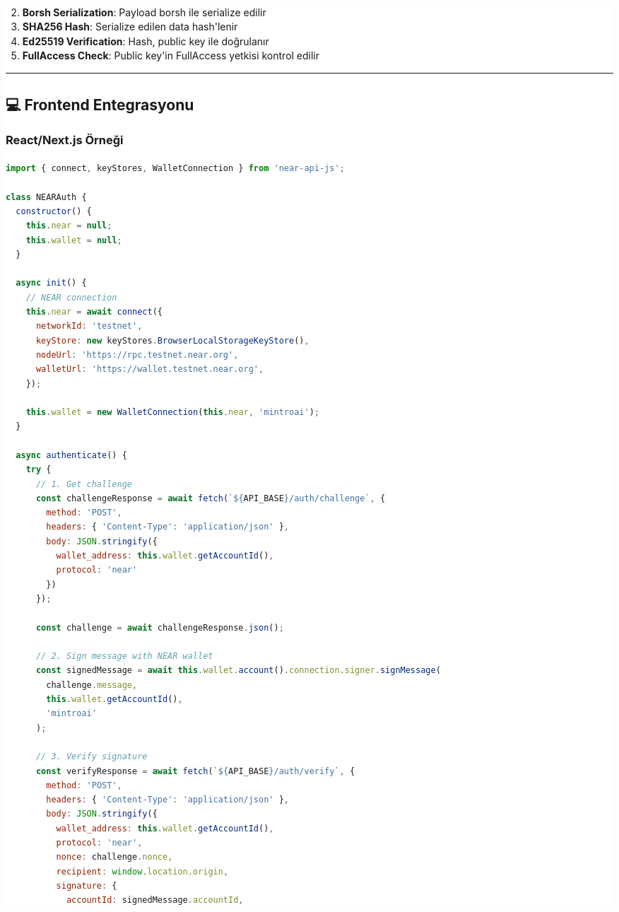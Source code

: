 2. **Borsh Serialization**: Payload borsh ile serialize edilir
3. **SHA256 Hash**: Serialize edilen data hash'lenir
4. **Ed25519 Verification**: Hash, public key ile doğrulanır
5. **FullAccess Check**: Public key'in FullAccess yetkisi kontrol edilir

---

## 💻 Frontend Entegrasyonu

### React/Next.js Örneği

```javascript
import { connect, keyStores, WalletConnection } from 'near-api-js';

class NEARAuth {
  constructor() {
    this.near = null;
    this.wallet = null;
  }

  async init() {
    // NEAR connection
    this.near = await connect({
      networkId: 'testnet',
      keyStore: new keyStores.BrowserLocalStorageKeyStore(),
      nodeUrl: 'https://rpc.testnet.near.org',
      walletUrl: 'https://wallet.testnet.near.org',
    });

    this.wallet = new WalletConnection(this.near, 'mintroai');
  }

  async authenticate() {
    try {
      // 1. Get challenge
      const challengeResponse = await fetch(`${API_BASE}/auth/challenge`, {
        method: 'POST',
        headers: { 'Content-Type': 'application/json' },
        body: JSON.stringify({
          wallet_address: this.wallet.getAccountId(),
          protocol: 'near'
        })
      });

      const challenge = await challengeResponse.json();

      // 2. Sign message with NEAR wallet
      const signedMessage = await this.wallet.account().connection.signer.signMessage(
        challenge.message,
        this.wallet.getAccountId(),
        'mintroai'
      );

      // 3. Verify signature
      const verifyResponse = await fetch(`${API_BASE}/auth/verify`, {
        method: 'POST',
        headers: { 'Content-Type': 'application/json' },
        body: JSON.stringify({
          wallet_address: this.wallet.getAccountId(),
          protocol: 'near',
          nonce: challenge.nonce,
          recipient: window.location.origin,
          signature: {
            accountId: signedMessage.accountId,
```